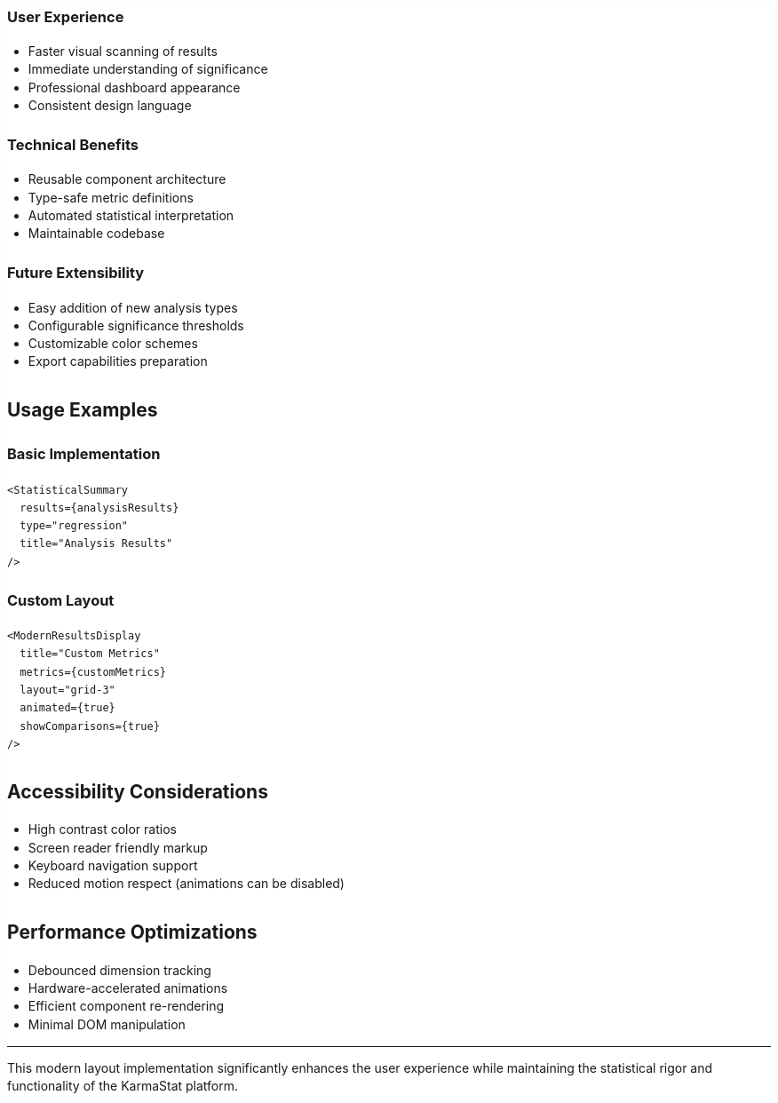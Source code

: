### User Experience
- Faster visual scanning of results
- Immediate understanding of significance
- Professional dashboard appearance
- Consistent design language

### Technical Benefits
- Reusable component architecture
- Type-safe metric definitions
- Automated statistical interpretation
- Maintainable codebase

### Future Extensibility
- Easy addition of new analysis types
- Configurable significance thresholds
- Customizable color schemes
- Export capabilities preparation

## Usage Examples

### Basic Implementation
```tsx
<StatisticalSummary
  results={analysisResults}
  type="regression"
  title="Analysis Results"
/>
```

### Custom Layout
```tsx
<ModernResultsDisplay
  title="Custom Metrics"
  metrics={customMetrics}
  layout="grid-3"
  animated={true}
  showComparisons={true}
/>
```

## Accessibility Considerations
- High contrast color ratios
- Screen reader friendly markup
- Keyboard navigation support
- Reduced motion respect (animations can be disabled)

## Performance Optimizations
- Debounced dimension tracking
- Hardware-accelerated animations
- Efficient component re-rendering
- Minimal DOM manipulation

---

This modern layout implementation significantly enhances the user experience while maintaining the statistical rigor and functionality of the KarmaStat platform.
